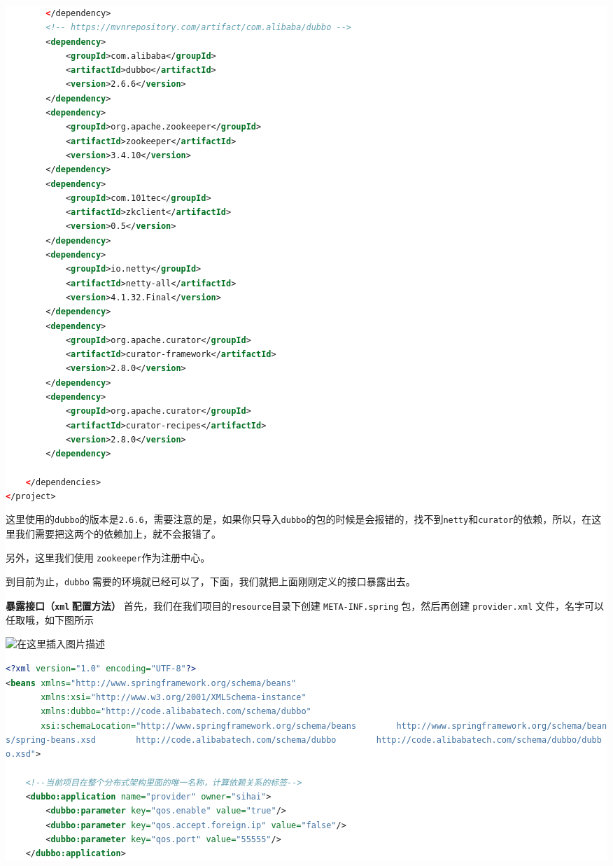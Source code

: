 ```xml
        </dependency>
        <!-- https://mvnrepository.com/artifact/com.alibaba/dubbo -->
        <dependency>
            <groupId>com.alibaba</groupId>
            <artifactId>dubbo</artifactId>
            <version>2.6.6</version>
        </dependency>
        <dependency>
            <groupId>org.apache.zookeeper</groupId>
            <artifactId>zookeeper</artifactId>
            <version>3.4.10</version>
        </dependency>
        <dependency>
            <groupId>com.101tec</groupId>
            <artifactId>zkclient</artifactId>
            <version>0.5</version>
        </dependency>
        <dependency>
            <groupId>io.netty</groupId>
            <artifactId>netty-all</artifactId>
            <version>4.1.32.Final</version>
        </dependency>
        <dependency>
            <groupId>org.apache.curator</groupId>
            <artifactId>curator-framework</artifactId>
            <version>2.8.0</version>
        </dependency>
        <dependency>
            <groupId>org.apache.curator</groupId>
            <artifactId>curator-recipes</artifactId>
            <version>2.8.0</version>
        </dependency>

    </dependencies>
</project>
```

这里使用的`dubbo`的版本是`2.6.6`，需要注意的是，如果你只导入`dubbo`的包的时候是会报错的，找不到`netty`和`curator`的依赖，所以，在这里我们需要把这两个的依赖加上，就不会报错了。

另外，这里我们使用 `zookeeper`作为注册中心。

到目前为止，`dubbo` 需要的环境就已经可以了，下面，我们就把上面刚刚定义的接口暴露出去。

**暴露接口（`xml` 配置方法）**
首先，我们在我们项目的`resource`目录下创建 `META-INF.spring` 包，然后再创建 `provider.xml` 文件，名字可以任取哦，如下图所示

![在这里插入图片描述](https://brath4.oss-cn-shenzhen.aliyuncs.com/picgo/5b512b42ca2b41ed82fd82aaeee060dd.png)

```xml
<?xml version="1.0" encoding="UTF-8"?>
<beans xmlns="http://www.springframework.org/schema/beans"
       xmlns:xsi="http://www.w3.org/2001/XMLSchema-instance"
       xmlns:dubbo="http://code.alibabatech.com/schema/dubbo"
       xsi:schemaLocation="http://www.springframework.org/schema/beans        http://www.springframework.org/schema/beans/spring-beans.xsd        http://code.alibabatech.com/schema/dubbo        http://code.alibabatech.com/schema/dubbo/dubbo.xsd">

    <!--当前项目在整个分布式架构里面的唯一名称，计算依赖关系的标签-->
    <dubbo:application name="provider" owner="sihai">
        <dubbo:parameter key="qos.enable" value="true"/>
        <dubbo:parameter key="qos.accept.foreign.ip" value="false"/>
        <dubbo:parameter key="qos.port" value="55555"/>
    </dubbo:application>

```